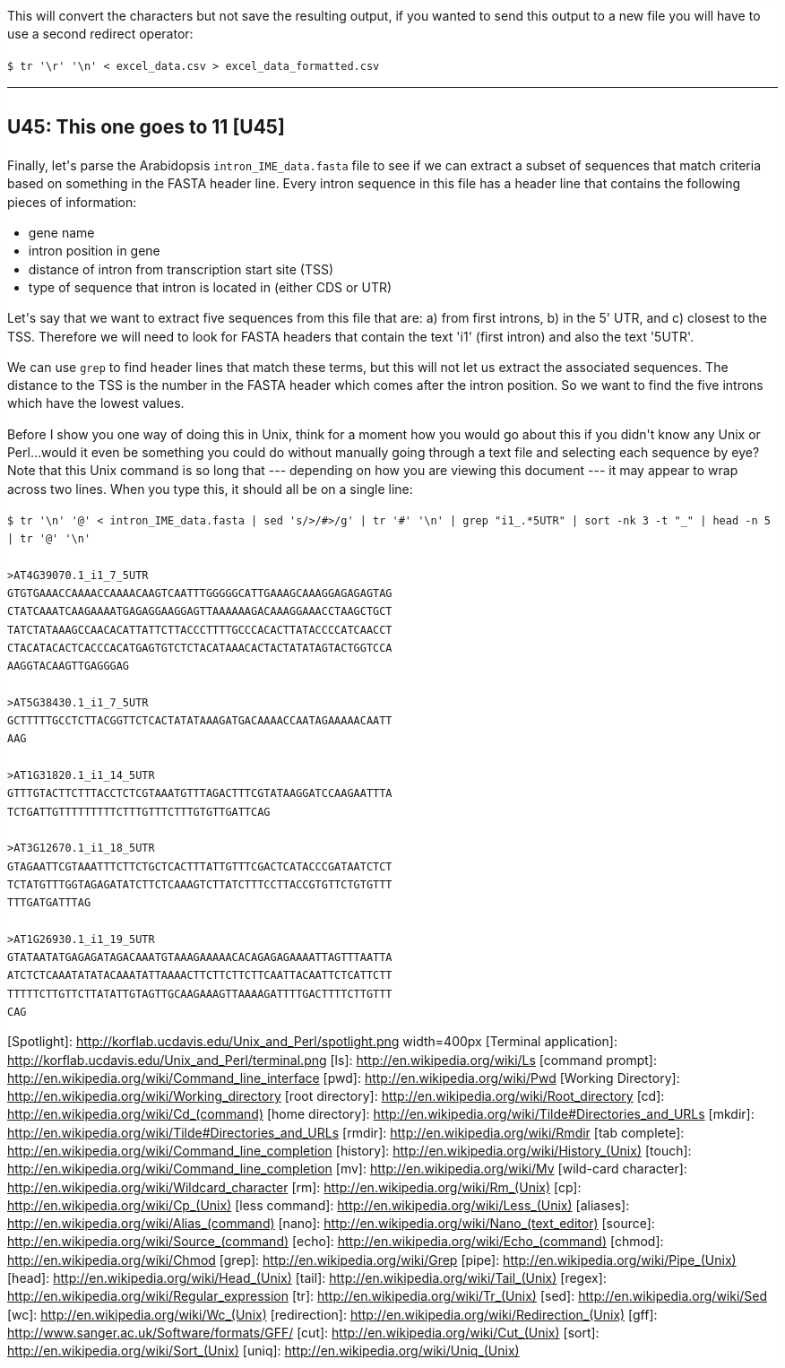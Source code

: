 This will convert the characters but not save the resulting output, if you wanted to send this output to a new file you will have to use a second redirect operator:

	$ tr '\r' '\n' < excel_data.csv > excel_data_formatted.csv

[newlines]: http://en.wikipedia.org/wiki/Newline

---

## U45: This one goes to 11 [U45]

Finally, let's parse the Arabidopsis `intron_IME_data.fasta` file to see if we can extract a subset of sequences that match criteria based on something in the FASTA header line. Every intron sequence in this file has a header line that contains the following pieces of information:

* gene name 
* intron position in gene 
* distance of intron from transcription start site (TSS) 
* type of sequence that intron is located in (either CDS or UTR)

Let's say that we want to extract five sequences from this file that are: a) from first introns, b) in the 5' UTR, and c) closest to the TSS. Therefore we will need to look for FASTA headers that contain the text 'i1' (first intron) and also the text '5UTR'.

We can use `grep` to find header lines that match these terms, but this will not let us extract the associated sequences. The distance to the TSS is the number in the FASTA header which comes after the intron position. So we want to find the five introns which have the lowest values.

Before I show you one way of doing this in Unix, think for a moment how you would go about this if you didn't know any Unix or Perl...would it even be something you could do without manually going through a text file and selecting each sequence by eye? Note that this Unix command is so long that --- depending on how you are viewing this document --- it may appear to wrap across two lines. When you type this, it should all be on a single line:

	$ tr '\n' '@' < intron_IME_data.fasta | sed 's/>/#>/g' | tr '#' '\n' | grep "i1_.*5UTR" | sort -nk 3 -t "_" | head -n 5 | tr '@' '\n'

	>AT4G39070.1_i1_7_5UTR 
	GTGTGAAACCAAAACCAAAACAAGTCAATTTGGGGGCATTGAAAGCAAAGGAGAGAGTAG
	CTATCAAATCAAGAAAATGAGAGGAAGGAGTTAAAAAAGACAAAGGAAACCTAAGCTGCT
	TATCTATAAAGCCAACACATTATTCTTACCCTTTTGCCCACACTTATACCCCATCAACCT
	CTACATACACTCACCCACATGAGTGTCTCTACATAAACACTACTATATAGTACTGGTCCA 
	AAGGTACAAGTTGAGGGAG

	>AT5G38430.1_i1_7_5UTR 
	GCTTTTTGCCTCTTACGGTTCTCACTATATAAAGATGACAAAACCAATAGAAAAACAATT 
	AAG

	>AT1G31820.1_i1_14_5UTR 
	GTTTGTACTTCTTTACCTCTCGTAAATGTTTAGACTTTCGTATAAGGATCCAAGAATTTA
	TCTGATTGTTTTTTTTTCTTTGTTTCTTTGTGTTGATTCAG

	>AT3G12670.1_i1_18_5UTR 
	GTAGAATTCGTAAATTTCTTCTGCTCACTTTATTGTTTCGACTCATACCCGATAATCTCT
	TCTATGTTTGGTAGAGATATCTTCTCAAAGTCTTATCTTTCCTTACCGTGTTCTGTGTTT 
	TTTGATGATTTAG

	>AT1G26930.1_i1_19_5UTR 
	GTATAATATGAGAGATAGACAAATGTAAAGAAAAACACAGAGAGAAAATTAGTTTAATTA
	ATCTCTCAAATATATACAAATATTAAAACTTCTTCTTCTTCAATTACAATTCTCATTCTT
	TTTTTCTTGTTCTTATATTGTAGTTGCAAGAAAGTTAAAAGATTTTGACTTTTCTTGTTT 
	CAG


[Google Group]: http://groups.google.com/group/unix-and-perl-for-biologists/pendmsg?hl=en&pli=1
[Unix]: http://en.wikipedia.org/wiki/Unix
[Linux]: http://en.wikipedia.org/wiki/Linux
[web links]: http://en.wikipedia.org/wiki/Hyperlink
[Cygwin]: http://www.cygwin.com
[virtualization]: http://en.wikipedia.org/wiki/Platform_virtualization
[Virtual PC]: http://www.microsoft.com/windows/virtual-pc/default.aspx
[Linux on windows]: http://www.pcreview.co.uk/articles/Windows/Run_Linux_in_Windows/
[Spotlight]: http://korflab.ucdavis.edu/Unix_and_Perl/spotlight.png width=400px
[Terminal application]: http://korflab.ucdavis.edu/Unix_and_Perl/terminal.png
[ls]: http://en.wikipedia.org/wiki/Ls
[command prompt]: http://en.wikipedia.org/wiki/Command_line_interface
[pwd]: http://en.wikipedia.org/wiki/Pwd
[Working Directory]: http://en.wikipedia.org/wiki/Working_directory
[root directory]: http://en.wikipedia.org/wiki/Root_directory
[cd]: http://en.wikipedia.org/wiki/Cd_(command)
[home directory]: http://en.wikipedia.org/wiki/Tilde#Directories_and_URLs
[mkdir]: http://en.wikipedia.org/wiki/Tilde#Directories_and_URLs
[rmdir]: http://en.wikipedia.org/wiki/Rmdir
[tab complete]: http://en.wikipedia.org/wiki/Command_line_completion
[history]: http://en.wikipedia.org/wiki/History_(Unix)
[touch]: http://en.wikipedia.org/wiki/Command_line_completion
[mv]: http://en.wikipedia.org/wiki/Mv
[wild-card character]: http://en.wikipedia.org/wiki/Wildcard_character
[rm]: http://en.wikipedia.org/wiki/Rm_(Unix)
[cp]: http://en.wikipedia.org/wiki/Cp_(Unix)
[less command]: http://en.wikipedia.org/wiki/Less_(Unix)
[aliases]: http://en.wikipedia.org/wiki/Alias_(command)
[nano]: http://en.wikipedia.org/wiki/Nano_(text_editor)
[source]: http://en.wikipedia.org/wiki/Source_(command)
[echo]: http://en.wikipedia.org/wiki/Echo_(command)
[chmod]: http://en.wikipedia.org/wiki/Chmod
[grep]: http://en.wikipedia.org/wiki/Grep
[pipe]: http://en.wikipedia.org/wiki/Pipe_(Unix)
[head]: http://en.wikipedia.org/wiki/Head_(Unix)
[tail]: http://en.wikipedia.org/wiki/Tail_(Unix)
[regex]: http://en.wikipedia.org/wiki/Regular_expression
[tr]: http://en.wikipedia.org/wiki/Tr_(Unix)
[sed]: http://en.wikipedia.org/wiki/Sed
[wc]: http://en.wikipedia.org/wiki/Wc_(Unix)
[redirection]: http://en.wikipedia.org/wiki/Redirection_(Unix)
[gff]: http://www.sanger.ac.uk/Software/formats/GFF/
[cut]: http://en.wikipedia.org/wiki/Cut_(Unix)
[sort]: http://en.wikipedia.org/wiki/Sort_(Unix)
[uniq]: http://en.wikipedia.org/wiki/Uniq_(Unix)